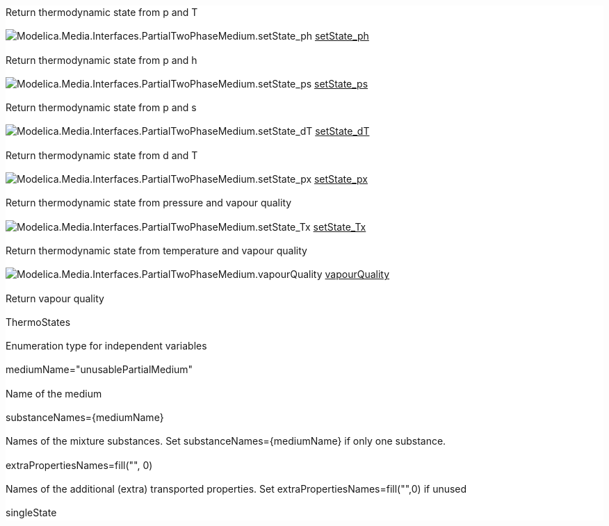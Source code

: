 Return thermodynamic state from p and T

![Modelica.Media.Interfaces.PartialTwoPhaseMedium.setState\_ph](Modelica.Media.Interfaces.PartialTwoPhaseMedium.setSat_TS.png)
[setState\_ph](Modelica_Media_Interfaces_PartialTwoPhaseMedium.html#Modelica.Media.Interfaces.PartialTwoPhaseMedium.setState_ph)

Return thermodynamic state from p and h

![Modelica.Media.Interfaces.PartialTwoPhaseMedium.setState\_ps](Modelica.Media.Interfaces.PartialTwoPhaseMedium.setSat_TS.png)
[setState\_ps](Modelica_Media_Interfaces_PartialTwoPhaseMedium.html#Modelica.Media.Interfaces.PartialTwoPhaseMedium.setState_ps)

Return thermodynamic state from p and s

![Modelica.Media.Interfaces.PartialTwoPhaseMedium.setState\_dT](Modelica.Media.Interfaces.PartialTwoPhaseMedium.setSat_TS.png)
[setState\_dT](Modelica_Media_Interfaces_PartialTwoPhaseMedium.html#Modelica.Media.Interfaces.PartialTwoPhaseMedium.setState_dT)

Return thermodynamic state from d and T

![Modelica.Media.Interfaces.PartialTwoPhaseMedium.setState\_px](Modelica.Media.Interfaces.PartialTwoPhaseMedium.setState_pxS.png)
[setState\_px](Modelica_Media_Interfaces_PartialTwoPhaseMedium.html#Modelica.Media.Interfaces.PartialTwoPhaseMedium.setState_px)

Return thermodynamic state from pressure and vapour quality

![Modelica.Media.Interfaces.PartialTwoPhaseMedium.setState\_Tx](Modelica.Media.Interfaces.PartialTwoPhaseMedium.setState_pxS.png)
[setState\_Tx](Modelica_Media_Interfaces_PartialTwoPhaseMedium.html#Modelica.Media.Interfaces.PartialTwoPhaseMedium.setState_Tx)

Return thermodynamic state from temperature and vapour quality

![Modelica.Media.Interfaces.PartialTwoPhaseMedium.vapourQuality](Modelica.Media.Interfaces.PartialTwoPhaseMedium.setState_pxS.png)
[vapourQuality](Modelica_Media_Interfaces_PartialTwoPhaseMedium.html#Modelica.Media.Interfaces.PartialTwoPhaseMedium.vapourQuality)

Return vapour quality

ThermoStates

Enumeration type for independent variables

mediumName="unusablePartialMedium"

Name of the medium

substanceNames={mediumName}

Names of the mixture substances. Set substanceNames={mediumName} if only
one substance.

extraPropertiesNames=fill("", 0)

Names of the additional (extra) transported properties. Set
extraPropertiesNames=fill("",0) if unused

singleState
